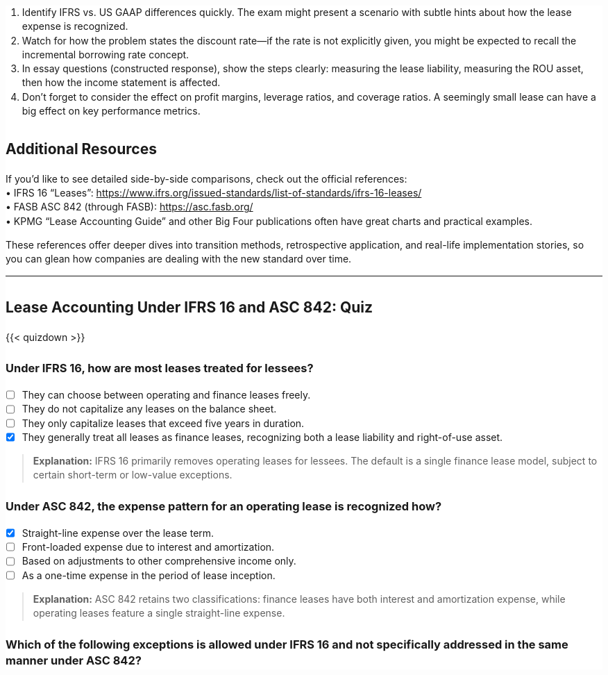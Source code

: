 1. Identify IFRS vs. US GAAP differences quickly. The exam might present a scenario with subtle hints about how the lease expense is recognized.  
2. Watch for how the problem states the discount rate—if the rate is not explicitly given, you might be expected to recall the incremental borrowing rate concept.  
3. In essay questions (constructed response), show the steps clearly: measuring the lease liability, measuring the ROU asset, then how the income statement is affected.  
4. Don’t forget to consider the effect on profit margins, leverage ratios, and coverage ratios.  A seemingly small lease can have a big effect on key performance metrics.

## Additional Resources

If you’d like to see detailed side-by-side comparisons, check out the official references:  
• IFRS 16 “Leases”: <https://www.ifrs.org/issued-standards/list-of-standards/ifrs-16-leases/>  
• FASB ASC 842 (through FASB): <https://asc.fasb.org/>  
• KPMG “Lease Accounting Guide” and other Big Four publications often have great charts and practical examples.  

These references offer deeper dives into transition methods, retrospective application, and real-life implementation stories, so you can glean how companies are dealing with the new standard over time.

---

## Lease Accounting Under IFRS 16 and ASC 842: Quiz

{{< quizdown >}}

### Under IFRS 16, how are most leases treated for lessees?

- [ ] They can choose between operating and finance leases freely.
- [ ] They do not capitalize any leases on the balance sheet.
- [ ] They only capitalize leases that exceed five years in duration.
- [x] They generally treat all leases as finance leases, recognizing both a lease liability and right-of-use asset.

> **Explanation:** IFRS 16 primarily removes operating leases for lessees. The default is a single finance lease model, subject to certain short-term or low-value exceptions.

### Under ASC 842, the expense pattern for an operating lease is recognized how?

- [x] Straight-line expense over the lease term.
- [ ] Front-loaded expense due to interest and amortization.
- [ ] Based on adjustments to other comprehensive income only.
- [ ] As a one-time expense in the period of lease inception.

> **Explanation:** ASC 842 retains two classifications: finance leases have both interest and amortization expense, while operating leases feature a single straight-line expense.

### Which of the following exceptions is allowed under IFRS 16 and not specifically addressed in the same manner under ASC 842?
